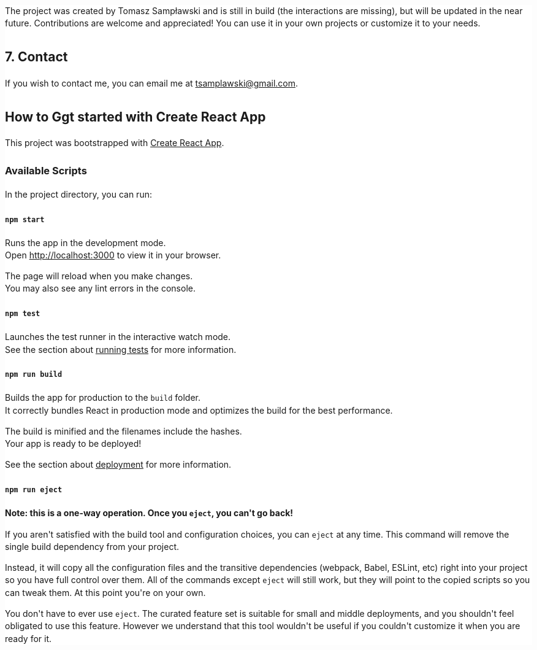 The project was created by Tomasz Sampławski and is still in build (the interactions are missing), but will be updated in the near future. Contributions are welcome and appreciated! You can use it in your own projects or customize it to your needs.

## 7. Contact

If you wish to contact me, you can email me at tsamplawski@gmail.com.


## How to Ggt started with Create React App

This project was bootstrapped with [Create React App](https://github.com/facebook/create-react-app).

### Available Scripts

In the project directory, you can run:

#### `npm start`

Runs the app in the development mode.\
Open [http://localhost:3000](http://localhost:3000) to view it in your browser.

The page will reload when you make changes.\
You may also see any lint errors in the console.

#### `npm test`

Launches the test runner in the interactive watch mode.\
See the section about [running tests](https://facebook.github.io/create-react-app/docs/running-tests) for more information.

#### `npm run build`

Builds the app for production to the `build` folder.\
It correctly bundles React in production mode and optimizes the build for the best performance.

The build is minified and the filenames include the hashes.\
Your app is ready to be deployed!

See the section about [deployment](https://facebook.github.io/create-react-app/docs/deployment) for more information.

#### `npm run eject`

**Note: this is a one-way operation. Once you `eject`, you can't go back!**

If you aren't satisfied with the build tool and configuration choices, you can `eject` at any time. This command will remove the single build dependency from your project.

Instead, it will copy all the configuration files and the transitive dependencies (webpack, Babel, ESLint, etc) right into your project so you have full control over them. All of the commands except `eject` will still work, but they will point to the copied scripts so you can tweak them. At this point you're on your own.

You don't have to ever use `eject`. The curated feature set is suitable for small and middle deployments, and you shouldn't feel obligated to use this feature. However we understand that this tool wouldn't be useful if you couldn't customize it when you are ready for it.
